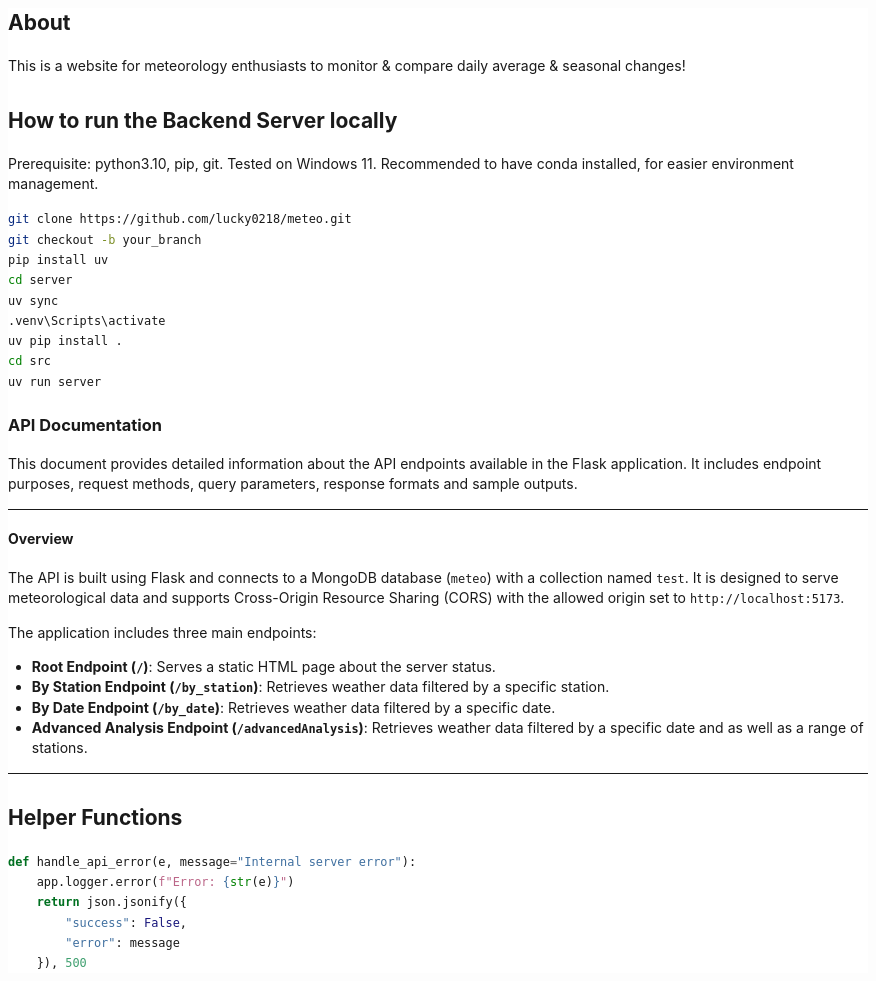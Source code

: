## About
This is a website for meteorology enthusiasts to monitor & compare daily average & seasonal changes!

## How to run the Backend Server locally
Prerequisite: python3.10, pip, git. Tested on Windows 11.
Recommended to have conda installed, for easier environment management.
```bash
git clone https://github.com/lucky0218/meteo.git
git checkout -b your_branch
pip install uv
cd server
uv sync
.venv\Scripts\activate
uv pip install .
cd src
uv run server
```

### API Documentation

This document provides detailed information about the API endpoints available in the Flask application. It includes endpoint purposes, request methods, query parameters, response formats and sample outputs.

---

#### Overview

The API is built using Flask and connects to a MongoDB database (`meteo`) with a collection named `test`. It is designed to serve meteorological data and supports Cross-Origin Resource Sharing (CORS) with the allowed origin set to `http://localhost:5173`.

The application includes three main endpoints:

- **Root Endpoint (`/`)**: Serves a static HTML page about the server status.
- **By Station Endpoint (`/by_station`)**: Retrieves weather data filtered by a specific station.
- **By Date Endpoint (`/by_date`)**: Retrieves weather data filtered by a specific date.
- **Advanced Analysis Endpoint (`/advancedAnalysis`)**: Retrieves weather data filtered by a specific date and as well as a range of stations.
---

## Helper Functions

```python
def handle_api_error(e, message="Internal server error"):
    app.logger.error(f"Error: {str(e)}")
    return json.jsonify({
        "success": False,
        "error": message
    }), 500
```
